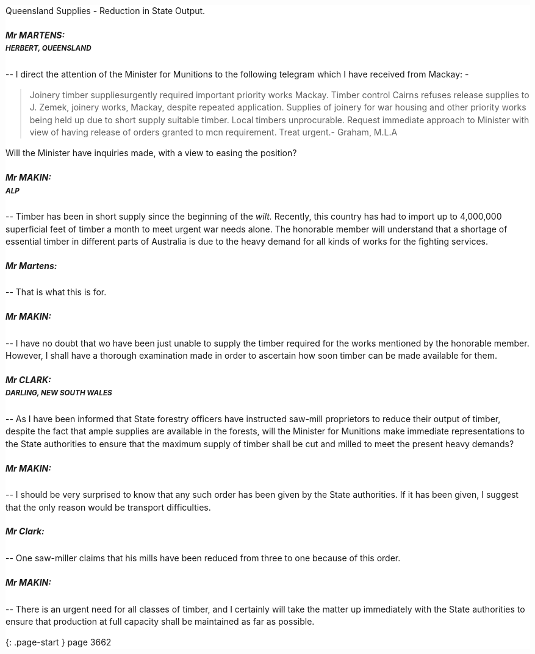 Queensland Supplies - Reduction in State Output. 

##### Mr MARTENS:<br><small class="text-muted">HERBERT, QUEENSLAND</small>

-- I direct the attention of the Minister for Munitions to the following telegram which I have received from Mackay: - 

  >Joinery timber suppliesurgently required important priority works Mackay. Timber control Cairns refuses release supplies to J.  Zemek,  joinery works, Mackay, despite repeated application. Supplies of joinery for war housing and other priority works being held up due to short supply suitable timber. Local timbers unprocurable. Request immediate approach to Minister with view of having release of orders granted to mcn requirement. Treat urgent.- Graham, M.L.A 

Will the Minister have inquiries made, with a view to easing the position? 

##### Mr MAKIN:<br><small class="text-muted">ALP</small>

-- Timber has been in short supply since the beginning of the  *wilt.*  Recently, this country has had to import up to 4,000,000 superficial feet of timber a month to meet urgent war needs alone. The honorable member will understand that a shortage of essential timber in different parts of Australia is due to the heavy demand for all kinds of works for the fighting services. 

##### Mr Martens:

-- That is what this is for. 

##### Mr MAKIN:

-- I have no doubt that wo have been just unable to supply the timber required for the works mentioned by the honorable member. However, I shall have a thorough examination made in order to ascertain how soon timber can be made available for them. 

##### Mr CLARK:<br><small class="text-muted">DARLING, NEW SOUTH WALES</small>

-- As I have been informed that State forestry officers have instructed saw-mill proprietors to reduce their output of timber, despite the fact that ample supplies are available in the forests, will the Minister for Munitions make immediate representations to the State authorities to ensure that the maximum supply of timber shall be cut and milled to meet the present heavy demands? 

##### Mr MAKIN:

-- I should be very surprised to know that any such order has been given by the State authorities. If it has been given, I suggest that the only reason would be transport difficulties. 

##### Mr Clark:

-- One saw-miller claims that his mills have been reduced from three to one because of this order. 

##### Mr MAKIN:

-- There is an urgent need for all classes of timber, and I certainly will take the matter up immediately with the State authorities to ensure that production at full capacity shall be maintained as far as possible. 

{: .page-start }
page 3662
